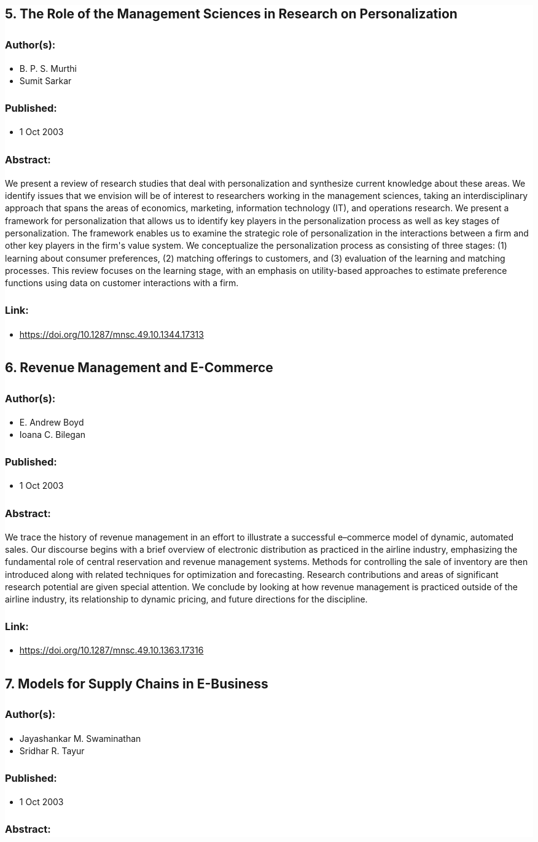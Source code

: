 ## 5. The Role of the Management Sciences in Research on Personalization
### Author(s):
- B. P. S. Murthi
- Sumit Sarkar
### Published:
- 1 Oct 2003
### Abstract:
We present a review of research studies that deal with personalization and synthesize current knowledge about these areas. We identify issues that we envision will be of interest to researchers working in the management sciences, taking an interdisciplinary approach that spans the areas of economics, marketing, information technology (IT), and operations research. We present a framework for personalization that allows us to identify key players in the personalization process as well as key stages of personalization. The framework enables us to examine the strategic role of personalization in the interactions between a firm and other key players in the firm's value system. We conceptualize the personalization process as consisting of three stages: (1) learning about consumer preferences, (2) matching offerings to customers, and (3) evaluation of the learning and matching processes. This review focuses on the learning stage, with an emphasis on utility-based approaches to estimate preference functions using data on customer interactions with a firm.
### Link:
- https://doi.org/10.1287/mnsc.49.10.1344.17313

## 6. Revenue Management and E-Commerce
### Author(s):
- E. Andrew Boyd
- Ioana C. Bilegan
### Published:
- 1 Oct 2003
### Abstract:
We trace the history of revenue management in an effort to illustrate a successful e–commerce model of dynamic, automated sales. Our discourse begins with a brief overview of electronic distribution as practiced in the airline industry, emphasizing the fundamental role of central reservation and revenue management systems. Methods for controlling the sale of inventory are then introduced along with related techniques for optimization and forecasting. Research contributions and areas of significant research potential are given special attention. We conclude by looking at how revenue management is practiced outside of the airline industry, its relationship to dynamic pricing, and future directions for the discipline.
### Link:
- https://doi.org/10.1287/mnsc.49.10.1363.17316

## 7. Models for Supply Chains in E-Business
### Author(s):
- Jayashankar M. Swaminathan
- Sridhar R. Tayur
### Published:
- 1 Oct 2003
### Abstract: